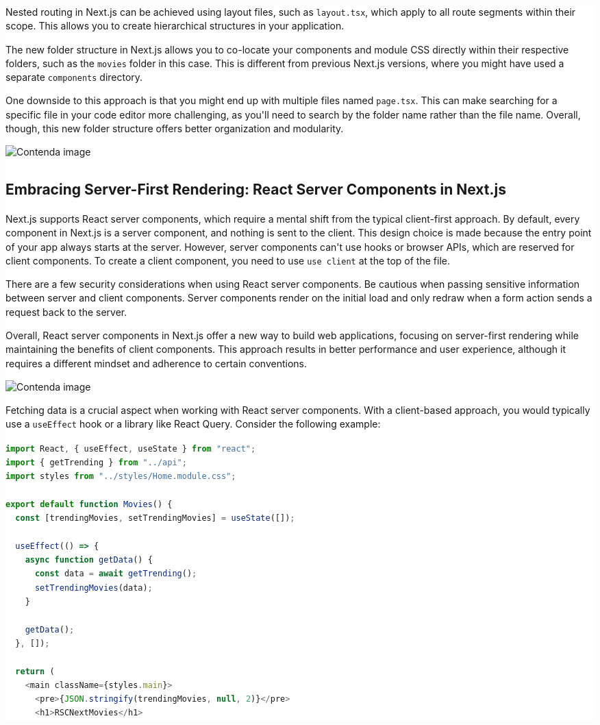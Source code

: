 Nested routing in Next.js can be achieved using layout files, such as
`layout.tsx`, which apply to all route segments within their scope. This allows
you to create hierarchical structures in your application.

The new folder structure in Next.js allows you to co-locate your components and
module CSS directly within their respective folders, such as the `movies` folder
in this case. This is different from previous Next.js versions, where you might
have used a separate `components` directory.

One downside to this approach is that you might end up with multiple files named
`page.tsx`. This can make searching for a specific file in your code editor more
challenging, as you'll need to search by the folder name rather than the file
name. Overall, though, this new folder structure offers better organization and
modularity.

![Contenda image](https://prod.kfi.contenda.io/90334a17-9225-4802-abf2-b48d737e63b8/key-frame/fpm-20/cropped/00-18-03_idx-018.jpg)

## Embracing Server-First Rendering: React Server Components in Next.js

Next.js supports React server components, which require a mental shift from the
typical client-first approach. By default, every component in Next.js is a
server component, and nothing is sent to the client. This design choice is made
because the entry point of your app always starts at the server. However, server
components can't use hooks or browser APIs, which are reserved for client
components. To create a client component, you need to use `use client` at the
top of the file.

There are a few security considerations when using React server components. Be
cautious when passing sensitive information between server and client
components. Server components render on the initial load and only redraw when a
form action sends a request back to the server.

Overall, React server components in Next.js offer a new way to build web
applications, focusing on server-first rendering while maintaining the benefits
of client components. This approach results in better performance and user
experience, although it requires a different mindset and adherence to certain
conventions.

![Contenda image](https://prod.kfi.contenda.io/90334a17-9225-4802-abf2-b48d737e63b8/key-frame/fpm-20/cropped/00-18-57_idx-019.jpg)

Fetching data is a crucial aspect when working with React server components.
With a client-based approach, you would typically use a `useEffect` hook or a
library like React Query. Consider the following example:

```javascript
import React, { useEffect, useState } from "react";
import { getTrending } from "../api";
import styles from "../styles/Home.module.css";

export default function Movies() {
  const [trendingMovies, setTrendingMovies] = useState([]);

  useEffect(() => {
    async function getData() {
      const data = await getTrending();
      setTrendingMovies(data);
    }

    getData();
  }, []);

  return (
    <main className={styles.main}>
      <pre>{JSON.stringify(trendingMovies, null, 2)}</pre>
      <h1>RSCNextMovies</h1>
```